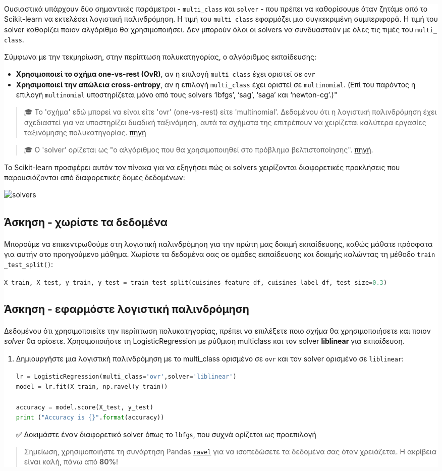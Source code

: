 Ουσιαστικά υπάρχουν δύο σημαντικές παράμετροι - `multi_class` και `solver` - που πρέπει να καθορίσουμε όταν ζητάμε από το Scikit-learn να εκτελέσει λογιστική παλινδρόμηση. Η τιμή του `multi_class` εφαρμόζει μια συγκεκριμένη συμπεριφορά. Η τιμή του solver καθορίζει ποιον αλγόριθμο θα χρησιμοποιήσει. Δεν μπορούν όλοι οι solvers να συνδυαστούν με όλες τις τιμές του `multi_class`.

Σύμφωνα με την τεκμηρίωση, στην περίπτωση πολυκατηγορίας, ο αλγόριθμος εκπαίδευσης:

- **Χρησιμοποιεί το σχήμα one-vs-rest (OvR)**, αν η επιλογή `multi_class` έχει οριστεί σε `ovr`
- **Χρησιμοποιεί την απώλεια cross-entropy**, αν η επιλογή `multi_class` έχει οριστεί σε `multinomial`. (Επί του παρόντος η επιλογή `multinomial` υποστηρίζεται μόνο από τους solvers ‘lbfgs’, ‘sag’, ‘saga’ και ‘newton-cg’.)"

> 🎓 Το 'σχήμα' εδώ μπορεί να είναι είτε 'ovr' (one-vs-rest) είτε 'multinomial'. Δεδομένου ότι η λογιστική παλινδρόμηση έχει σχεδιαστεί για να υποστηρίζει δυαδική ταξινόμηση, αυτά τα σχήματα της επιτρέπουν να χειρίζεται καλύτερα εργασίες ταξινόμησης πολυκατηγορίας. [πηγή](https://machinelearningmastery.com/one-vs-rest-and-one-vs-one-for-multi-class-classification/)

> 🎓 Ο 'solver' ορίζεται ως "ο αλγόριθμος που θα χρησιμοποιηθεί στο πρόβλημα βελτιστοποίησης". [πηγή](https://scikit-learn.org/stable/modules/generated/sklearn.linear_model.LogisticRegression.html?highlight=logistic%20regressio#sklearn.linear_model.LogisticRegression).

Το Scikit-learn προσφέρει αυτόν τον πίνακα για να εξηγήσει πώς οι solvers χειρίζονται διαφορετικές προκλήσεις που παρουσιάζονται από διαφορετικές δομές δεδομένων:

![solvers](../../../../4-Classification/2-Classifiers-1/images/solvers.png)

## Άσκηση - χωρίστε τα δεδομένα

Μπορούμε να επικεντρωθούμε στη λογιστική παλινδρόμηση για την πρώτη μας δοκιμή εκπαίδευσης, καθώς μάθατε πρόσφατα για αυτήν στο προηγούμενο μάθημα.
Χωρίστε τα δεδομένα σας σε ομάδες εκπαίδευσης και δοκιμής καλώντας τη μέθοδο `train_test_split()`:

```python
X_train, X_test, y_train, y_test = train_test_split(cuisines_feature_df, cuisines_label_df, test_size=0.3)
```

## Άσκηση - εφαρμόστε λογιστική παλινδρόμηση

Δεδομένου ότι χρησιμοποιείτε την περίπτωση πολυκατηγορίας, πρέπει να επιλέξετε ποιο _σχήμα_ θα χρησιμοποιήσετε και ποιον _solver_ θα ορίσετε. Χρησιμοποιήστε τη LogisticRegression με ρύθμιση multiclass και τον solver **liblinear** για εκπαίδευση.

1. Δημιουργήστε μια λογιστική παλινδρόμηση με το multi_class ορισμένο σε `ovr` και τον solver ορισμένο σε `liblinear`:

    ```python
    lr = LogisticRegression(multi_class='ovr',solver='liblinear')
    model = lr.fit(X_train, np.ravel(y_train))
    
    accuracy = model.score(X_test, y_test)
    print ("Accuracy is {}".format(accuracy))
    ```

    ✅ Δοκιμάστε έναν διαφορετικό solver όπως το `lbfgs`, που συχνά ορίζεται ως προεπιλογή
> Σημείωση, χρησιμοποιήστε τη συνάρτηση Pandas [`ravel`](https://pandas.pydata.org/pandas-docs/stable/reference/api/pandas.Series.ravel.html) για να ισοπεδώσετε τα δεδομένα σας όταν χρειάζεται.
Η ακρίβεια είναι καλή, πάνω από **80%**!
